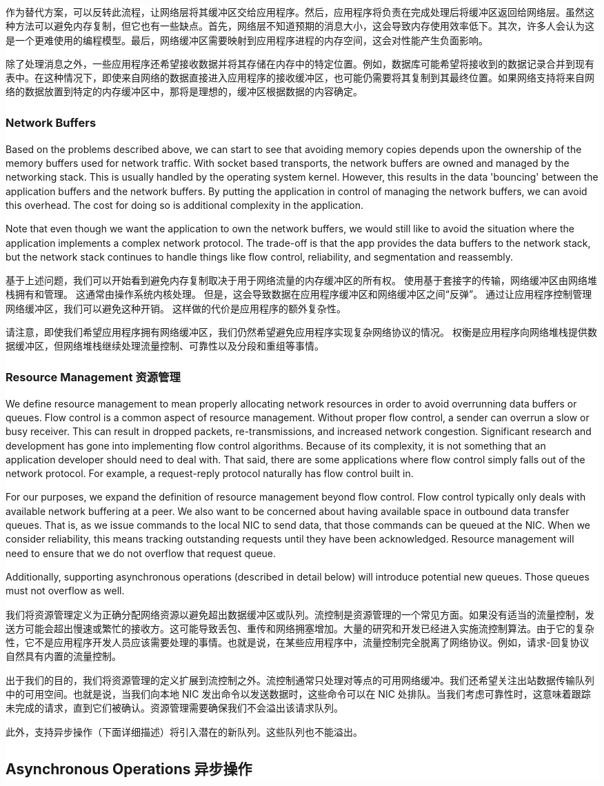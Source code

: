 作为替代方案，可以反转此流程，让网络层将其缓冲区交给应用程序。然后，应用程序将负责在完成处理后将缓冲区返回给网络层。虽然这种方法可以避免内存复制，但它也有一些缺点。首先，网络层不知道预期的消息大小，这会导致内存使用效率低下。其次，许多人会认为这是一个更难使用的编程模型。最后，网络缓冲区需要映射到应用程序进程的内存空间，这会对性能产生负面影响。

除了处理消息之外，一些应用程序还希望接收数据并将其存储在内存中的特定位置。例如，数据库可能希望将接收到的数据记录合并到现有表中。在这种情况下，即使来自网络的数据直接进入应用程序的接收缓冲区，也可能仍需要将其复制到其最终位置。如果网络支持将来自网络的数据放置到特定的内存缓冲区中，那将是理想的，缓冲区根据数据的内容确定。

### Network Buffers

Based on the problems described above, we can start to see that avoiding memory copies depends upon the ownership of the memory buffers used for network traffic.  With socket based transports, the network buffers are owned and managed by the networking stack.  This is usually handled by the operating system kernel.  However, this results in the data 'bouncing' between the application buffers and the network buffers.  By putting the application in control of managing the network buffers, we can avoid this overhead.  The cost for doing so is additional complexity in the application.

Note that even though we want the application to own the network buffers, we would still like to avoid the situation where the application implements a complex network protocol.  The trade-off is that the app provides the data buffers to the network stack, but the network stack continues to handle things like flow control, reliability, and segmentation and reassembly.

基于上述问题，我们可以开始看到避免内存复制取决于用于网络流量的内存缓冲区的所有权。 使用基于套接字的传输，网络缓冲区由网络堆栈拥有和管理。 这通常由操作系统内核处理。 但是，这会导致数据在应用程序缓冲区和网络缓冲区之间“反弹”。 通过让应用程序控制管理网络缓冲区，我们可以避免这种开销。 这样做的代价是应用程序的额外复杂性。

请注意，即使我们希望应用程序拥有网络缓冲区，我们仍然希望避免应用程序实现复杂网络协议的情况。 权衡是应用程序向网络堆栈提供数据缓冲区，但网络堆栈继续处理流量控制、可靠性以及分段和重组等事情。

### Resource Management 资源管理

We define resource management to mean properly allocating network resources in order to avoid overrunning data buffers or queues.  Flow control is a common aspect of resource management.  Without proper flow control, a sender can overrun a slow or busy receiver.  This can result in dropped packets, re-transmissions, and increased network congestion.  Significant research and development has gone into implementing flow control algorithms.  Because of its complexity, it is not something that an application developer should need to deal with.  That said, there are some applications where flow control simply falls out of the network protocol.  For example, a request-reply protocol naturally has flow control built in.

For our purposes, we expand the definition of resource management beyond flow control.  Flow control typically only deals with available network buffering at a peer.  We also want to be concerned about having available space in outbound data transfer queues.  That is, as we issue commands to the local NIC to send data, that those commands can be queued at the NIC.  When we consider reliability, this means tracking outstanding requests until they have been acknowledged.  Resource management will need to ensure that we do not overflow that request queue.

Additionally, supporting asynchronous operations (described in detail below) will introduce potential new queues.  Those queues must not overflow as well.

我们将资源管理定义为正确分配网络资源以避免超出数据缓冲区或队列。流控制是资源管理的一个常见方面。如果没有适当的流量控制，发送方可能会超出慢速或繁忙的接收方。这可能导致丢包、重传和网络拥塞增加。大量的研究和开发已经进入实施流控制算法。由于它的复杂性，它不是应用程序开发人员应该需要处理的事情。也就是说，在某些应用程序中，流量控制完全脱离了网络协议。例如，请求-回复协议自然具有内置的流量控制。

出于我们的目的，我们将资源管理的定义扩展到流控制之外。流控制通常只处理对等点的可用网络缓冲。我们还希望关注出站数据传输队列中的可用空间。也就是说，当我们向本地 NIC 发出命令以发送数据时，这些命令可以在 NIC 处排队。当我们考虑可靠性时，这意味着跟踪未完成的请求，直到它们被确认。资源管理需要确保我们不会溢出该请求队列。

此外，支持异步操作（下面详细描述）将引入潜在的新队列。这些队列也不能溢出。

## Asynchronous Operations 异步操作
